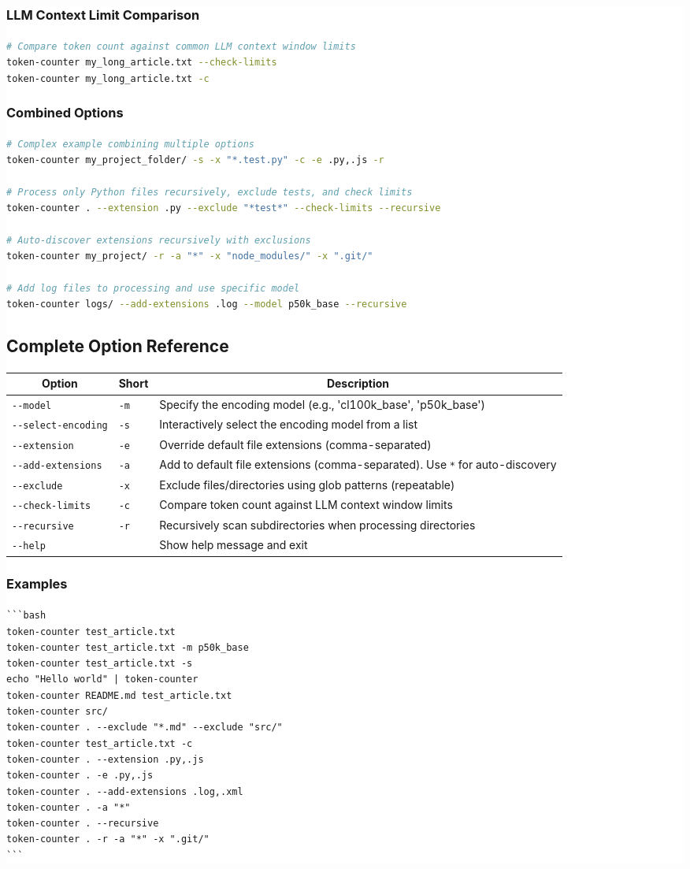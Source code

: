 ### LLM Context Limit Comparison
```bash
# Compare token count against common LLM context window limits
token-counter my_long_article.txt --check-limits
token-counter my_long_article.txt -c
```

### Combined Options
```bash
# Complex example combining multiple options
token-counter my_project_folder/ -s -x "*.test.py" -c -e .py,.js -r

# Process only Python files recursively, exclude tests, and check limits
token-counter . --extension .py --exclude "*test*" --check-limits --recursive

# Auto-discover extensions recursively with exclusions
token-counter my_project/ -r -a "*" -x "node_modules/" -x ".git/"

# Add log files to processing and use specific model
token-counter logs/ --add-extensions .log --model p50k_base --recursive
```

## Complete Option Reference

| Option | Short | Description |
|--------|-------|-------------|
| `--model` | `-m` | Specify the encoding model (e.g., 'cl100k_base', 'p50k_base') |
| `--select-encoding` | `-s` | Interactively select the encoding model from a list |
| `--extension` | `-e` | Override default file extensions (comma-separated) |
| `--add-extensions` | `-a` | Add to default file extensions (comma-separated). Use `*` for auto-discovery |
| `--exclude` | `-x` | Exclude files/directories using glob patterns (repeatable) |
| `--check-limits` | `-c` | Compare token count against LLM context window limits |
| `--recursive` | `-r` | Recursively scan subdirectories when processing directories |
| `--help` | | Show help message and exit |

### Examples

    ```bash
    token-counter test_article.txt
    token-counter test_article.txt -m p50k_base
    token-counter test_article.txt -s
    echo "Hello world" | token-counter
    token-counter README.md test_article.txt
    token-counter src/
    token-counter . --exclude "*.md" --exclude "src/"
    token-counter test_article.txt -c
    token-counter . --extension .py,.js
    token-counter . -e .py,.js
    token-counter . --add-extensions .log,.xml
    token-counter . -a "*" 
    token-counter . --recursive
    token-counter . -r -a "*" -x ".git/"
    ```
